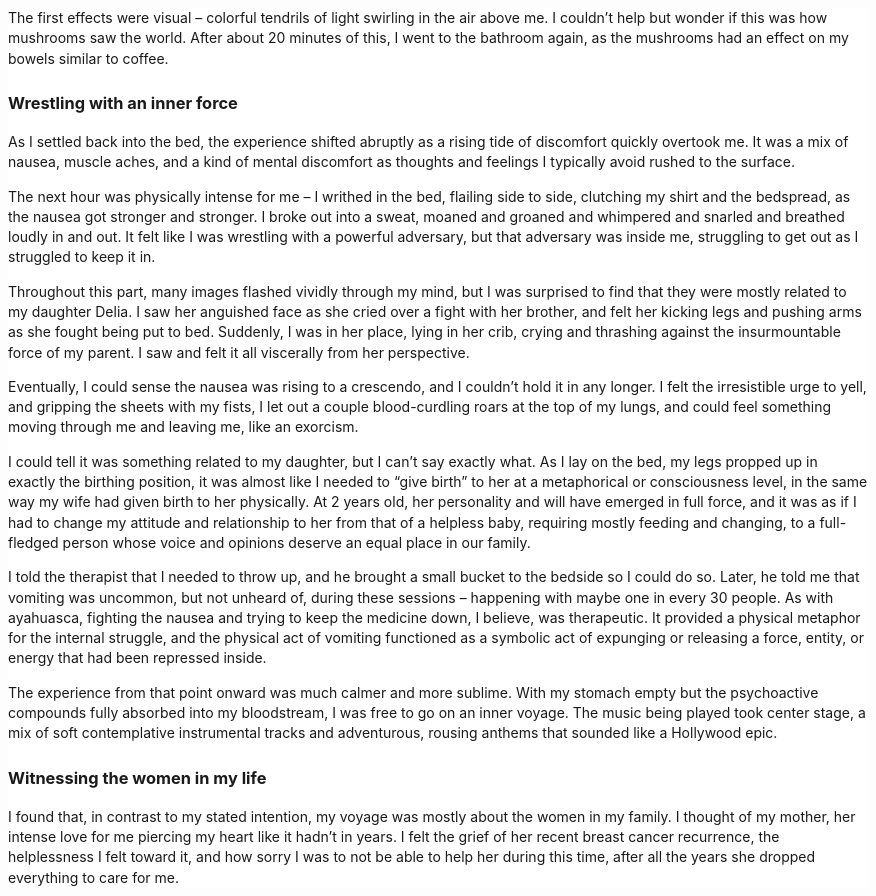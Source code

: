 The first effects were visual – colorful tendrils of light swirling in the air above me. I couldn’t help but wonder if this was how mushrooms saw the world. After about 20 minutes of this, I went to the bathroom again, as the mushrooms had an effect on my bowels similar to coffee.

### Wrestling with an inner force

As I settled back into the bed, the experience shifted abruptly as a rising tide of discomfort quickly overtook me. It was a mix of nausea, muscle aches, and a kind of mental discomfort as thoughts and feelings I typically avoid rushed to the surface.

The next hour was physically intense for me – I writhed in the bed, flailing side to side, clutching my shirt and the bedspread, as the nausea got stronger and stronger. I broke out into a sweat, moaned and groaned and whimpered and snarled and breathed loudly in and out. It felt like I was wrestling with a powerful adversary, but that adversary was inside me, struggling to get out as I struggled to keep it in.

Throughout this part, many images flashed vividly through my mind, but I was surprised to find that they were mostly related to my daughter Delia. I saw her anguished face as she cried over a fight with her brother, and felt her kicking legs and pushing arms as she fought being put to bed. Suddenly, I was in her place, lying in her crib, crying and thrashing against the insurmountable force of my parent. I saw and felt it all viscerally from her perspective.

Eventually, I could sense the nausea was rising to a crescendo, and I couldn’t hold it in any longer. I felt the irresistible urge to yell, and gripping the sheets with my fists, I let out a couple blood-curdling roars at the top of my lungs, and could feel something moving through me and leaving me, like an exorcism.

I could tell it was something related to my daughter, but I can’t say exactly what. As I lay on the bed, my legs propped up in exactly the birthing position, it was almost like I needed to “give birth” to her at a metaphorical or consciousness level, in the same way my wife had given birth to her physically. At 2 years old, her personality and will have emerged in full force, and it was as if I had to change my attitude and relationship to her from that of a helpless baby, requiring mostly feeding and changing, to a full-fledged person whose voice and opinions deserve an equal place in our family.

I told the therapist that I needed to throw up, and he brought a small bucket to the bedside so I could do so. Later, he told me that vomiting was uncommon, but not unheard of, during these sessions – happening with maybe one in every 30 people. As with ayahuasca, fighting the nausea and trying to keep the medicine down, I believe, was therapeutic. It provided a physical metaphor for the internal struggle, and the physical act of vomiting functioned as a symbolic act of expunging or releasing a force, entity, or energy that had been repressed inside.

The experience from that point onward was much calmer and more sublime. With my stomach empty but the psychoactive compounds fully absorbed into my bloodstream, I was free to go on an inner voyage. The music being played took center stage, a mix of soft contemplative instrumental tracks and adventurous, rousing anthems that sounded like a Hollywood epic.

### Witnessing the women in my life

I found that, in contrast to my stated intention, my voyage was mostly about the women in my family. I thought of my mother, her intense love for me piercing my heart like it hadn’t in years. I felt the grief of her recent breast cancer recurrence, the helplessness I felt toward it, and how sorry I was to not be able to help her during this time, after all the years she dropped everything to care for me.
